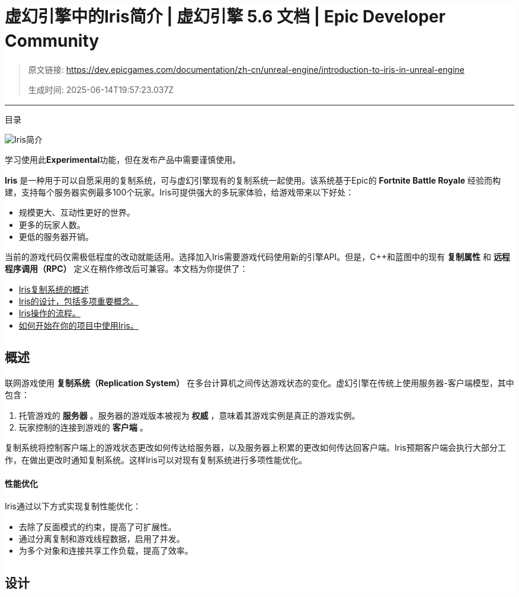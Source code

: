# 虚幻引擎中的Iris简介 | 虚幻引擎 5.6 文档 | Epic Developer Community

> 原文链接: https://dev.epicgames.com/documentation/zh-cn/unreal-engine/introduction-to-iris-in-unreal-engine
> 
> 生成时间: 2025-06-14T19:57:23.037Z

---

目录

![Iris简介](https://dev.epicgames.com/community/api/documentation/image/c7318d3a-cc8e-4a63-9eca-7d5a810f672e?resizing_type=fill&width=1920&height=335)

学习使用此**Experimental**功能，但在发布产品中需要谨慎使用。

**Iris** 是一种用于可以自愿采用的复制系统，可与虚幻引擎现有的复制系统一起使用。该系统基于Epic的 **Fortnite Battle Royale** 经验而构建，支持每个服务器实例最多100个玩家。Iris可提供强大的多玩家体验，给游戏带来以下好处：

-   规模更大、互动性更好的世界。
-   更多的玩家人数。
-   更低的服务器开销。

当前的游戏代码仅需极低程度的改动就能适用。选择加入Iris需要游戏代码使用新的引擎API。但是，C++和蓝图中的现有 **复制属性** 和 **远程程序调用（RPC）** 定义在稍作修改后可兼容。本文档为你提供了：

-   [Iris复制系统的概述](/documentation/zh-cn/unreal-engine/introduction-to-iris-in-unreal-engine#%E6%A6%82%E8%BF%B0)
-   [Iris的设计，包括多项重要概念。](/documentation/zh-cn/unreal-engine/introduction-to-iris-in-unreal-engine#%E8%AE%BE%E8%AE%A1)
-   [Iris操作的流程。](/documentation/zh-cn/unreal-engine/introduction-to-iris-in-unreal-engine#iris%E6%93%8D%E4%BD%9C%E7%9A%84%E6%B5%81%E7%A8%8B)
-   [如何开始在你的项目中使用Iris。](/documentation/zh-cn/unreal-engine/introduction-to-iris-in-unreal-engine#%E5%9C%A8%E4%BD%A0%E7%9A%84%E9%A1%B9%E7%9B%AE%E4%B8%AD%E4%BD%BF%E7%94%A8iris)

## 概述

联网游戏使用 **复制系统（Replication System）** 在多台计算机之间传达游戏状态的变化。虚幻引擎在传统上使用服务器-客户端模型，其中包含：

1.  托管游戏的 **服务器** 。服务器的游戏版本被视为 **权威** ，意味着其游戏实例是真正的游戏实例。
2.  玩家控制的连接到游戏的 **客户端** 。

复制系统将控制客户端上的游戏状态更改如何传达给服务器，以及服务器上积累的更改如何传达回客户端。Iris预期客户端会执行大部分工作，在做出更改时通知复制系统。这样Iris可以对现有复制系统进行多项性能优化。

#### 性能优化

Iris通过以下方式实现复制性能优化：

-   去除了反面模式的约束，提高了可扩展性。
-   通过分离复制和游戏线程数据，启用了并发。
-   为多个对象和连接共享工作负载，提高了效率。

## 设计
